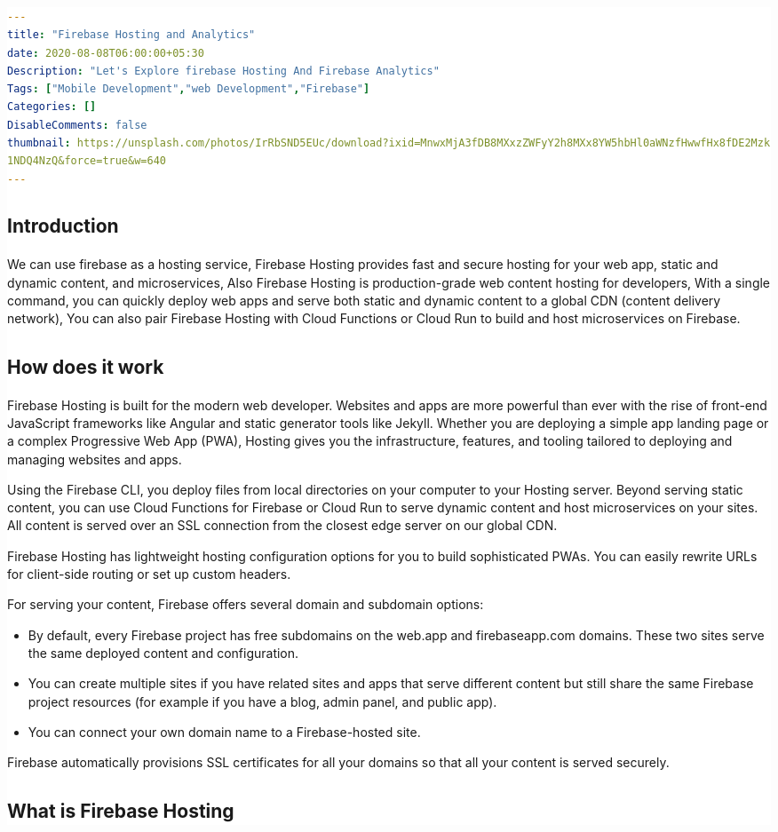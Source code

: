 ```yaml
---
title: "Firebase Hosting and Analytics"
date: 2020-08-08T06:00:00+05:30
Description: "Let's Explore firebase Hosting And Firebase Analytics"
Tags: ["Mobile Development","web Development","Firebase"]
Categories: []
DisableComments: false
thumbnail: https://unsplash.com/photos/IrRbSND5EUc/download?ixid=MnwxMjA3fDB8MXxzZWFyY2h8MXx8YW5hbHl0aWNzfHwwfHx8fDE2Mzk1NDQ4NzQ&force=true&w=640
---
```


## Introduction

We can use firebase as a hosting service, Firebase Hosting provides fast and secure hosting for your web app, static and dynamic content, and microservices, Also Firebase Hosting is production-grade web content hosting for developers, With a single command, you can quickly deploy web apps and serve both static and dynamic content to a global CDN (content delivery network), You can also pair Firebase Hosting with Cloud Functions or Cloud Run to build and host microservices on Firebase.

## How does it work

Firebase Hosting is built for the modern web developer. Websites and apps are more powerful than ever with the rise of front-end JavaScript frameworks like Angular and static generator tools like Jekyll. Whether you are deploying a simple app landing page or a complex Progressive Web App (PWA), Hosting gives you the infrastructure, features, and tooling tailored to deploying and managing websites and apps.

Using the Firebase CLI, you deploy files from local directories on your computer to your Hosting server. Beyond serving static content, you can use Cloud Functions for Firebase or Cloud Run to serve dynamic content and host microservices on your sites. All content is served over an SSL connection from the closest edge server on our global CDN.

Firebase Hosting has lightweight hosting configuration options for you to build sophisticated PWAs. You can easily rewrite URLs for client-side routing or set up custom headers.

For serving your content, Firebase offers several domain and subdomain options:

* By default, every Firebase project has free subdomains on the web.app and firebaseapp.com domains. These two sites serve the same deployed content and configuration.

* You can create multiple sites if you have related sites and apps that serve different content but still share the same Firebase project resources (for example if you have a blog, admin panel, and public app).

* You can connect your own domain name to a Firebase-hosted site.

Firebase automatically provisions SSL certificates for all your domains so that all your content is served securely.

## What is Firebase Hosting
